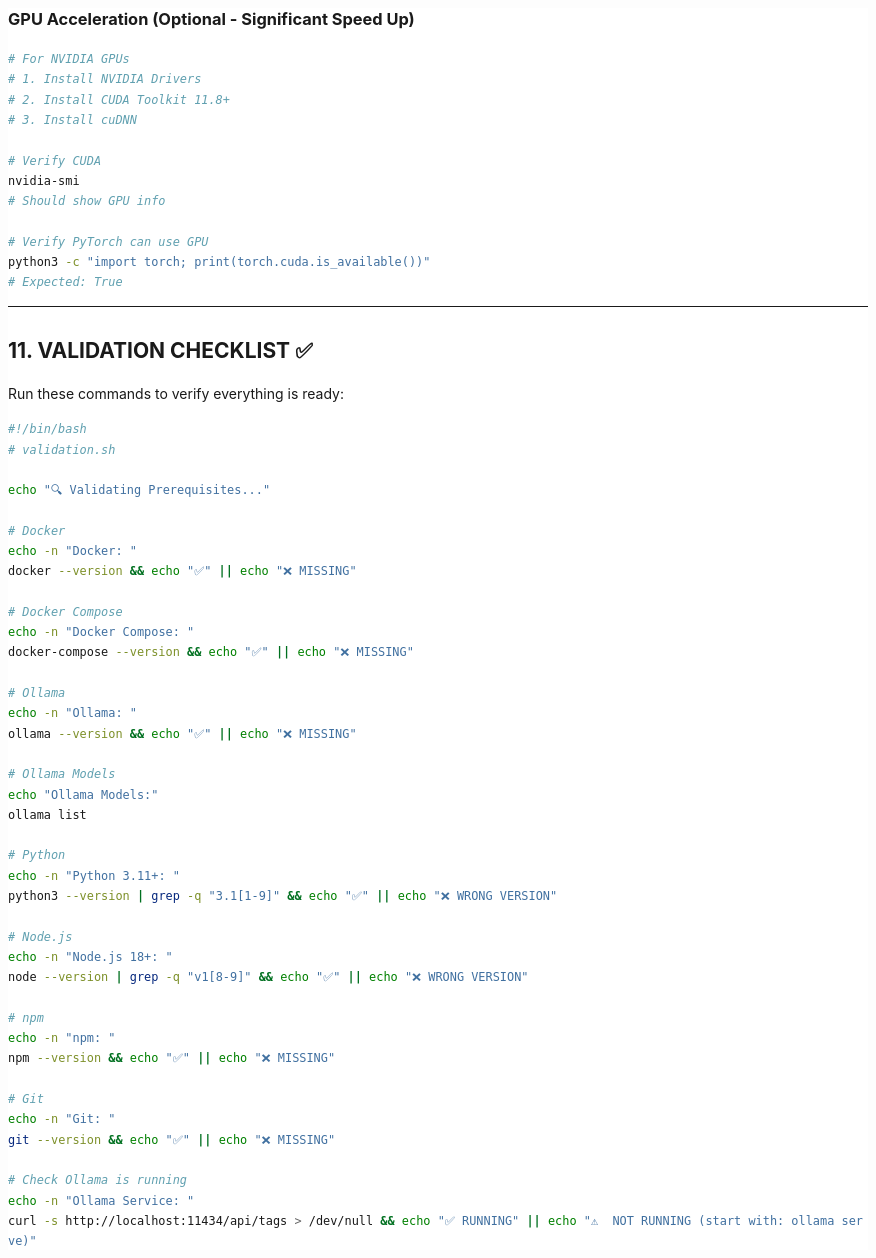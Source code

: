 ### **GPU Acceleration (Optional - Significant Speed Up)**
```bash
# For NVIDIA GPUs
# 1. Install NVIDIA Drivers
# 2. Install CUDA Toolkit 11.8+
# 3. Install cuDNN

# Verify CUDA
nvidia-smi
# Should show GPU info

# Verify PyTorch can use GPU
python3 -c "import torch; print(torch.cuda.is_available())"
# Expected: True
```

---

## **11. VALIDATION CHECKLIST** ✅

Run these commands to verify everything is ready:

```bash
#!/bin/bash
# validation.sh

echo "🔍 Validating Prerequisites..."

# Docker
echo -n "Docker: "
docker --version && echo "✅" || echo "❌ MISSING"

# Docker Compose
echo -n "Docker Compose: "
docker-compose --version && echo "✅" || echo "❌ MISSING"

# Ollama
echo -n "Ollama: "
ollama --version && echo "✅" || echo "❌ MISSING"

# Ollama Models
echo "Ollama Models:"
ollama list

# Python
echo -n "Python 3.11+: "
python3 --version | grep -q "3.1[1-9]" && echo "✅" || echo "❌ WRONG VERSION"

# Node.js
echo -n "Node.js 18+: "
node --version | grep -q "v1[8-9]" && echo "✅" || echo "❌ WRONG VERSION"

# npm
echo -n "npm: "
npm --version && echo "✅" || echo "❌ MISSING"

# Git
echo -n "Git: "
git --version && echo "✅" || echo "❌ MISSING"

# Check Ollama is running
echo -n "Ollama Service: "
curl -s http://localhost:11434/api/tags > /dev/null && echo "✅ RUNNING" || echo "⚠️  NOT RUNNING (start with: ollama serve)"
```
